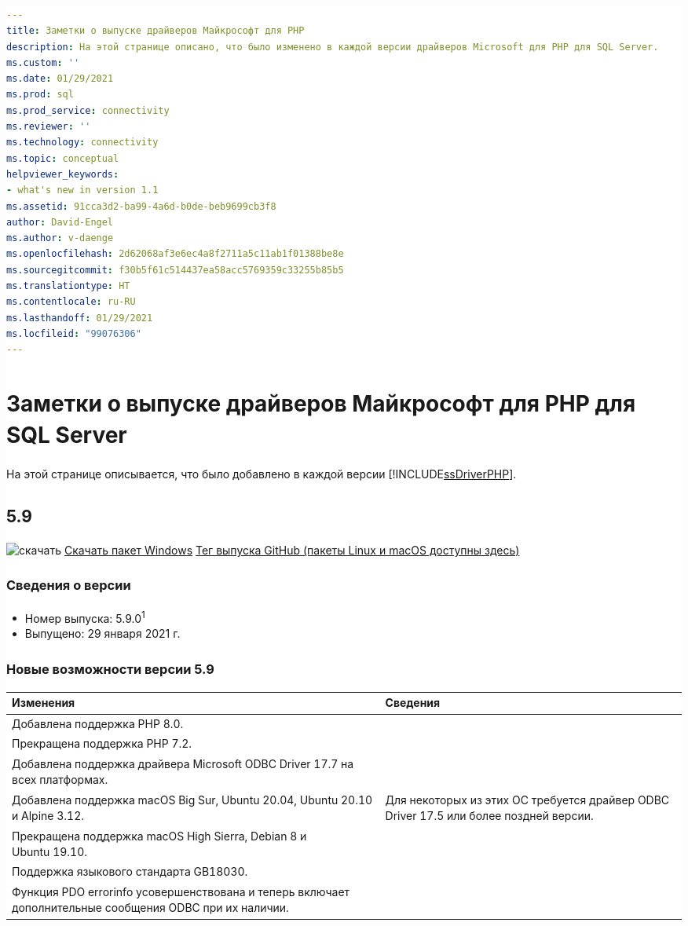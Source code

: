 ```yaml
---
title: Заметки о выпуске драйверов Майкрософт для PHP
description: На этой странице описано, что было изменено в каждой версии драйверов Microsoft для PHP для SQL Server.
ms.custom: ''
ms.date: 01/29/2021
ms.prod: sql
ms.prod_service: connectivity
ms.reviewer: ''
ms.technology: connectivity
ms.topic: conceptual
helpviewer_keywords:
- what's new in version 1.1
ms.assetid: 91cca3d2-ba99-4a6d-b0de-beb9699cb3f8
author: David-Engel
ms.author: v-daenge
ms.openlocfilehash: 2d62068af3e6ec4a8f2711a5c11ab1f01388be8e
ms.sourcegitcommit: f30b5f61c514437ea58acc5769359c33255b85b5
ms.translationtype: HT
ms.contentlocale: ru-RU
ms.lasthandoff: 01/29/2021
ms.locfileid: "99076306"
---
```

# <a name="release-notes-for-the-microsoft-drivers-for-php-for-sql-server"></a>Заметки о выпуске драйверов Майкрософт для PHP для SQL Server

На этой странице описывается, что было добавлено в каждой версии [!INCLUDE[ssDriverPHP](../../includes/ssdriverphp_md.md)].  



## <a name="59"></a>5.9

![скачать](../../ssms/media/download-icon.png) [Скачать пакет Windows](https://go.microsoft.com/fwlink/?linkid=?????)
[Тег выпуска GitHub (пакеты Linux и macOS доступны здесь)](https://github.com/Microsoft/msphpsql/releases/tag/v5.9.0)

### <a name="version-information"></a>Сведения о версии

- Номер выпуска: 5.9.0<sup>1</sup>
- Выпущено: 29 января 2021 г.

### <a name="whats-new-in-59"></a>Новые возможности версии 5.9

| Изменения | Сведения |
| :------- | :------ |
| Добавлена поддержка PHP 8.0. | &nbsp; |
| Прекращена поддержка PHP 7.2. | &nbsp; |
| Добавлена поддержка драйвера Microsoft ODBC Driver 17.7 на всех платформах. | &nbsp; |
| Добавлена поддержка macOS Big Sur, Ubuntu 20.04, Ubuntu 20.10 и Alpine 3.12. | Для некоторых из этих ОС требуется драйвер ODBC Driver 17.5 или более поздней версии. |
| Прекращена поддержка macOS High Sierra, Debian 8 и Ubuntu 19.10. | &nbsp; |
| Поддержка языкового стандарта GB18030. | &nbsp; |
| Функция PDO errorinfo усовершенствована и теперь включает дополнительные сообщения ODBC при их наличии. | &nbsp; |